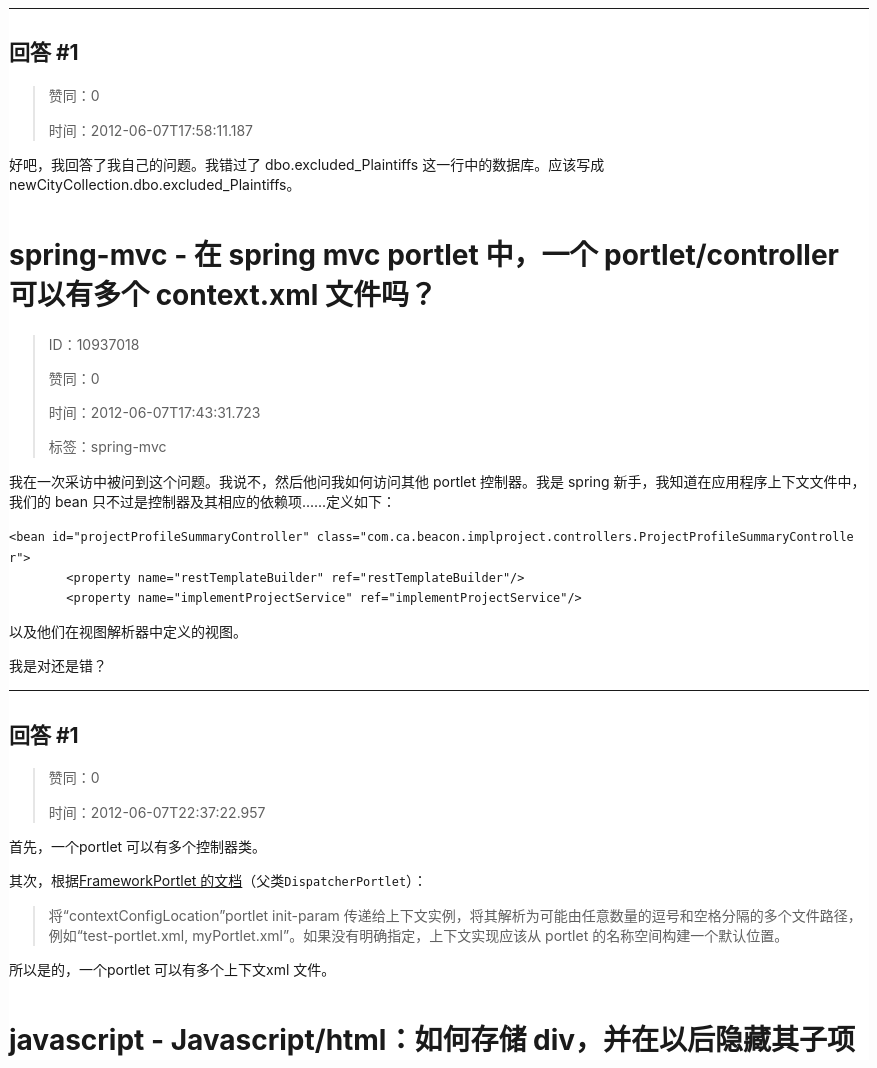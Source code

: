 * * *

## 回答 #1

> 赞同：0
> 
> 时间：2012-06-07T17:58:11.187

好吧，我回答了我自己的问题。我错过了 dbo.excluded_Plaintiffs 这一行中的数据库。应该写成 newCityCollection.dbo.excluded_Plaintiffs。

# spring-mvc - 在 spring mvc portlet 中，一个 portlet/controller 可以有多个 context.xml 文件吗？

> ID：10937018
> 
> 赞同：0
> 
> 时间：2012-06-07T17:43:31.723
> 
> 标签：spring-mvc

我在一次采访中被问到这个问题。我说不，然后他问我如何访问其他 portlet 控制器。我是 spring 新手，我知道在应用程序上下文文件中，我们的 bean 只不过是控制器及其相应的依赖项......定义如下：

```
<bean id="projectProfileSummaryController" class="com.ca.beacon.implproject.controllers.ProjectProfileSummaryController">
        <property name="restTemplateBuilder" ref="restTemplateBuilder"/>
        <property name="implementProjectService" ref="implementProjectService"/> 
```

以及他们在视图解析器中定义的视图。

我是对还是错？

* * *

## 回答 #1

> 赞同：0
> 
> 时间：2012-06-07T22:37:22.957

首先，一个portlet 可以有多个控制器类。

其次，根据[FrameworkPortlet 的文档](http://static.springsource.org/spring/docs/3.0.x/javadoc-api/org/springframework/web/portlet/FrameworkPortlet.html)（父类`DispatcherPortlet`）：

> 将“contextConfigLocation”portlet init-param 传递给上下文实例，将其解析为可能由任意数量的逗号和空格分隔的多个文件路径，例如“test-portlet.xml, myPortlet.xml”。如果没有明确指定，上下文实现应该从 portlet 的名称空间构建一个默认位置。

所以是的，一个portlet 可以有多个上下文xml 文件。

# javascript - Javascript/html：如何存储 div，并在以后隐藏其子项
